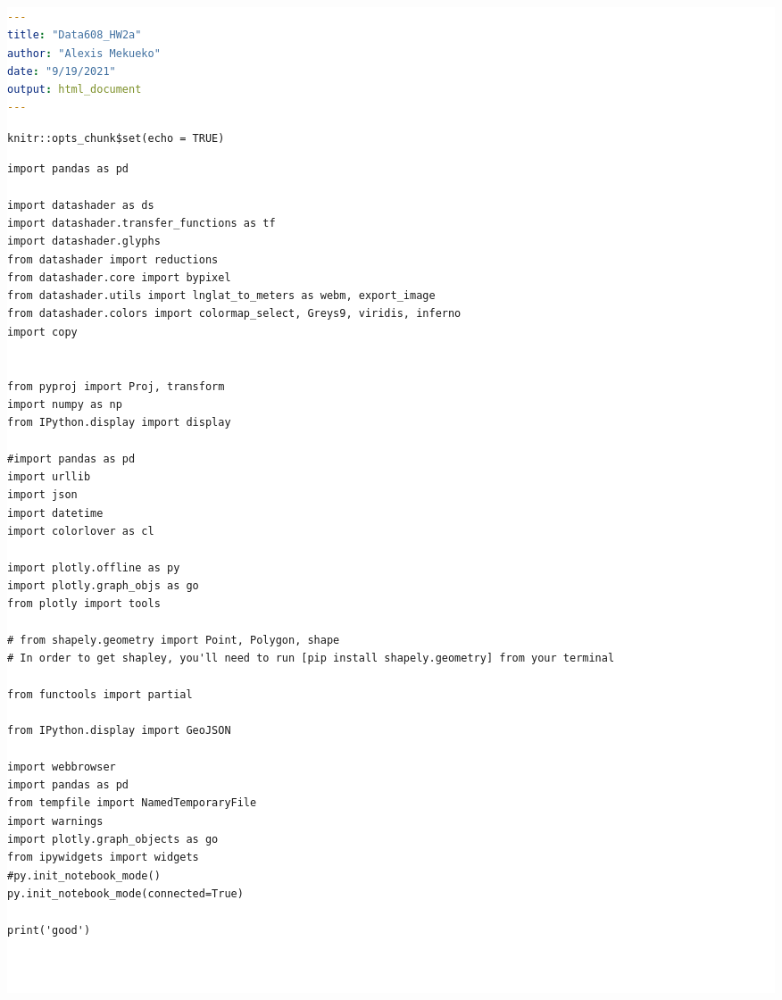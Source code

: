```yaml
---
title: "Data608_HW2a"
author: "Alexis Mekueko"
date: "9/19/2021"
output: html_document
---
```


```{r setup, include=FALSE}
knitr::opts_chunk$set(echo = TRUE)
```

```{python}
import pandas as pd

import datashader as ds
import datashader.transfer_functions as tf
import datashader.glyphs
from datashader import reductions
from datashader.core import bypixel
from datashader.utils import lnglat_to_meters as webm, export_image
from datashader.colors import colormap_select, Greys9, viridis, inferno
import copy


from pyproj import Proj, transform
import numpy as np
from IPython.display import display

#import pandas as pd
import urllib
import json
import datetime
import colorlover as cl

import plotly.offline as py
import plotly.graph_objs as go
from plotly import tools

# from shapely.geometry import Point, Polygon, shape
# In order to get shapley, you'll need to run [pip install shapely.geometry] from your terminal

from functools import partial

from IPython.display import GeoJSON

import webbrowser
import pandas as pd
from tempfile import NamedTemporaryFile
import warnings
import plotly.graph_objects as go
from ipywidgets import widgets
#py.init_notebook_mode()
py.init_notebook_mode(connected=True)

print('good')




```
